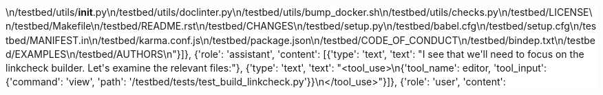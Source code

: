 \n/testbed/utils/__init__.py\n/testbed/utils/doclinter.py\n/testbed/utils/bump_docker.sh\n/testbed/utils/checks.py\n/testbed/LICENSE\n/testbed/Makefile\n/testbed/README.rst\n/testbed/CHANGES\n/testbed/setup.py\n/testbed/babel.cfg\n/testbed/setup.cfg\n/testbed/MANIFEST.in\n/testbed/karma.conf.js\n/testbed/package.json\n/testbed/CODE_OF_CONDUCT\n/testbed/bindep.txt\n/testbed/EXAMPLES\n/testbed/AUTHORS\n"}]}, {'role': 'assistant', 'content': [{'type': 'text', 'text': "I see that we'll need to focus on the linkcheck builder. Let's examine the relevant files:"}, {'type': 'text', 'text': "<tool_use>\n{'tool_name': editor, 'tool_input': {'command': 'view', 'path': '/testbed/tests/test_build_linkcheck.py'}}\n</tool_use>"}]}, {'role': 'user', 'content':